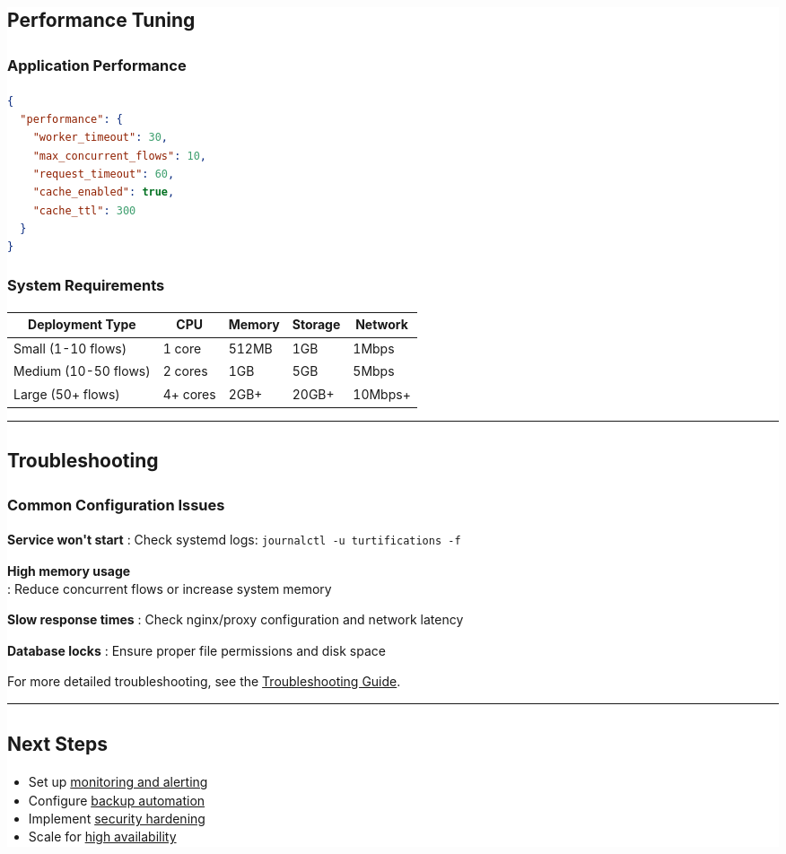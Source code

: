 
## Performance Tuning

### Application Performance

```json
{
  "performance": {
    "worker_timeout": 30,
    "max_concurrent_flows": 10,
    "request_timeout": 60,
    "cache_enabled": true,
    "cache_ttl": 300
  }
}
```

### System Requirements

| Deployment Type | CPU | Memory | Storage | Network |
|----------------|-----|--------|---------|---------|
| Small (1-10 flows) | 1 core | 512MB | 1GB | 1Mbps |
| Medium (10-50 flows) | 2 cores | 1GB | 5GB | 5Mbps |
| Large (50+ flows) | 4+ cores | 2GB+ | 20GB+ | 10Mbps+ |

---

## Troubleshooting

### Common Configuration Issues

**Service won't start**
: Check systemd logs: `journalctl -u turtifications -f`

**High memory usage**  
: Reduce concurrent flows or increase system memory

**Slow response times**
: Check nginx/proxy configuration and network latency

**Database locks**
: Ensure proper file permissions and disk space

For more detailed troubleshooting, see the [Troubleshooting Guide](troubleshooting).

---

## Next Steps

- Set up [monitoring and alerting](troubleshooting#monitoring)
- Configure [backup automation](#backup--recovery)
- Implement [security hardening](#security-hardening)
- Scale for [high availability](#load-balancing)